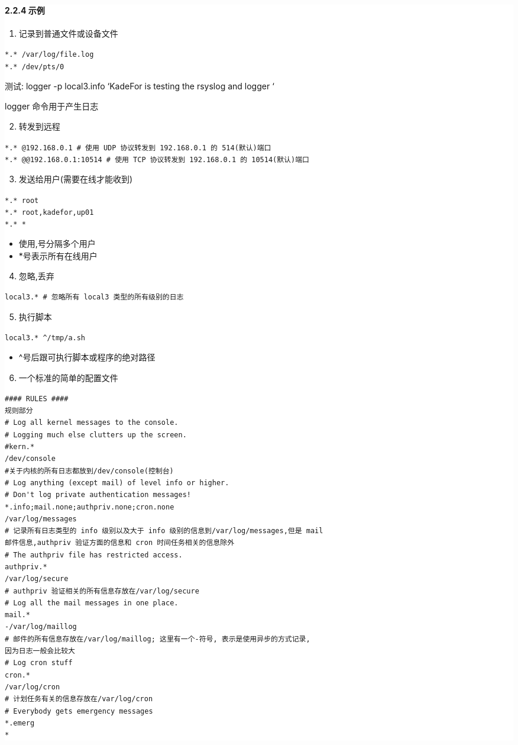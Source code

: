
#### 2.2.4 示例

1. 记录到普通文件或设备文件
```shell
*.* /var/log/file.log
*.* /dev/pts/0
```

测试: logger -p local3.info ‘KadeFor is testing the rsyslog and logger ‘

logger 命令用于产生日志

2. 转发到远程
```shell
*.* @192.168.0.1 # 使用 UDP 协议转发到 192.168.0.1 的 514(默认)端口
*.* @@192.168.0.1:10514 # 使用 TCP 协议转发到 192.168.0.1 的 10514(默认)端口
```

3. 发送给用户(需要在线才能收到)
```shel
*.* root
*.* root,kadefor,up01
*.* *
```
* 使用,号分隔多个用户
* *号表示所有在线用户

4. 忽略,丢弃
```shell
local3.* # 忽略所有 local3 类型的所有级别的日志
```
5. 执行脚本
```shell
local3.* ^/tmp/a.sh
```
* ^号后跟可执行脚本或程序的绝对路径

6. 一个标准的简单的配置文件
```shell
#### RULES ####
规则部分
# Log all kernel messages to the console.
# Logging much else clutters up the screen.
#kern.*
/dev/console
#关于内核的所有日志都放到/dev/console(控制台)
# Log anything (except mail) of level info or higher.
# Don't log private authentication messages!
*.info;mail.none;authpriv.none;cron.none
/var/log/messages
# 记录所有日志类型的 info 级别以及大于 info 级别的信息到/var/log/messages,但是 mail
邮件信息,authpriv 验证方面的信息和 cron 时间任务相关的信息除外
# The authpriv file has restricted access.
authpriv.*
/var/log/secure
# authpriv 验证相关的所有信息存放在/var/log/secure
# Log all the mail messages in one place.
mail.*
-/var/log/maillog
# 邮件的所有信息存放在/var/log/maillog; 这里有一个-符号, 表示是使用异步的方式记录,
因为日志一般会比较大
# Log cron stuff
cron.*
/var/log/cron
# 计划任务有关的信息存放在/var/log/cron
# Everybody gets emergency messages
*.emerg
*
```